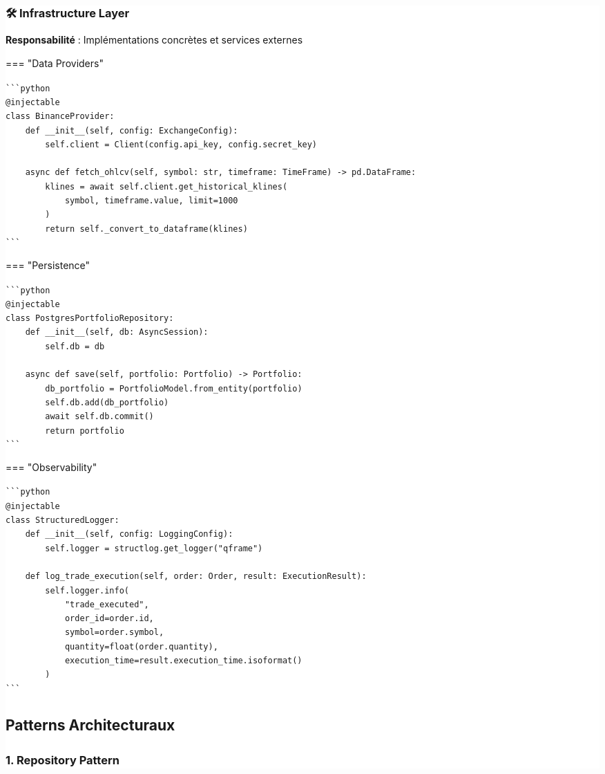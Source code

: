 ### 🛠️ Infrastructure Layer

**Responsabilité** : Implémentations concrètes et services externes

=== "Data Providers"

    ```python
    @injectable
    class BinanceProvider:
        def __init__(self, config: ExchangeConfig):
            self.client = Client(config.api_key, config.secret_key)

        async def fetch_ohlcv(self, symbol: str, timeframe: TimeFrame) -> pd.DataFrame:
            klines = await self.client.get_historical_klines(
                symbol, timeframe.value, limit=1000
            )
            return self._convert_to_dataframe(klines)
    ```

=== "Persistence"

    ```python
    @injectable
    class PostgresPortfolioRepository:
        def __init__(self, db: AsyncSession):
            self.db = db

        async def save(self, portfolio: Portfolio) -> Portfolio:
            db_portfolio = PortfolioModel.from_entity(portfolio)
            self.db.add(db_portfolio)
            await self.db.commit()
            return portfolio
    ```

=== "Observability"

    ```python
    @injectable
    class StructuredLogger:
        def __init__(self, config: LoggingConfig):
            self.logger = structlog.get_logger("qframe")

        def log_trade_execution(self, order: Order, result: ExecutionResult):
            self.logger.info(
                "trade_executed",
                order_id=order.id,
                symbol=order.symbol,
                quantity=float(order.quantity),
                execution_time=result.execution_time.isoformat()
            )
    ```

## Patterns Architecturaux

### 1. **Repository Pattern**

